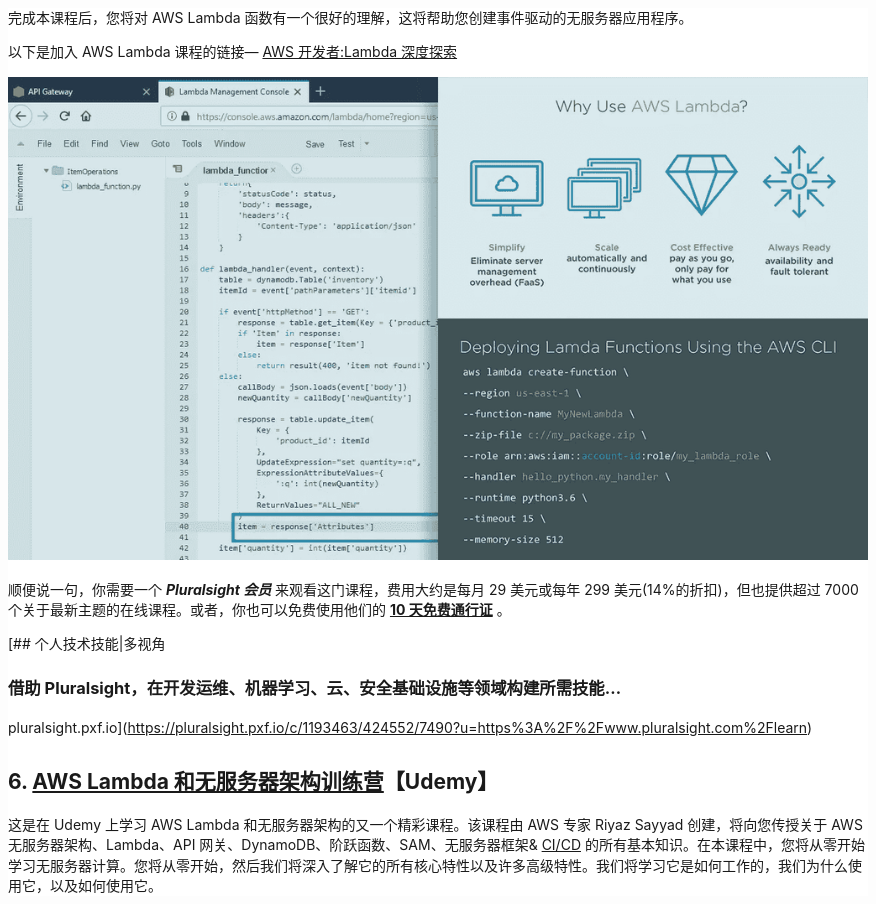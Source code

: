 完成本课程后，您将对 AWS Lambda 函数有一个很好的理解，这将帮助您创建事件驱动的无服务器应用程序。

以下是加入 AWS Lambda 课程的链接— [AWS 开发者:Lambda 深度探索](https://pluralsight.pxf.io/c/1193463/424552/7490?u=https%3A%2F%2Fwww.pluralsight.com%2Fcourses%2Faws-developer-lambda-deep-dive)

[![](img/cce47f068aa063bb6c6eb758aa61b8b2.png)](https://pluralsight.pxf.io/c/1193463/424552/7490?u=https%3A%2F%2Fwww.pluralsight.com%2Fcourses%2Faws-developer-lambda-deep-dive)

顺便说一句，你需要一个 ***Pluralsight 会员*** 来观看这门课程，费用大约是每月 29 美元或每年 299 美元(14%的折扣)，但也提供超过 7000 个关于最新主题的在线课程。或者，你也可以免费使用他们的 [**10 天免费通行证**](https://pluralsight.pxf.io/c/1193463/424552/7490?u=https%3A%2F%2Fwww.pluralsight.com%2Flearn) 。

[](https://pluralsight.pxf.io/c/1193463/424552/7490?u=https%3A%2F%2Fwww.pluralsight.com%2Flearn) [## 个人技术技能|多视角

### 借助 Pluralsight，在开发运维、机器学习、云、安全基础设施等领域构建所需技能…

pluralsight.pxf.io](https://pluralsight.pxf.io/c/1193463/424552/7490?u=https%3A%2F%2Fwww.pluralsight.com%2Flearn) 

## 6. [AWS Lambda 和无服务器架构训练营](https://click.linksynergy.com/deeplink?id=JVFxdTr9V80&mid=39197&murl=https%3A%2F%2Fwww.udemy.com%2Fcourse%2Faws-lambda-serverless-architecture%2F)【Udemy】

这是在 Udemy 上学习 AWS Lambda 和无服务器架构的又一个精彩课程。该课程由 AWS 专家 Riyaz Sayyad 创建，将向您传授关于 AWS 无服务器架构、Lambda、API 网关、DynamoDB、阶跃函数、SAM、无服务器框架& [CI/CD](/javarevisited/7-best-courses-to-learn-jenkins-and-ci-cd-for-devops-engineers-and-software-developers-df2de8fe38f3?source=---------15------------------) 的所有基本知识。在本课程中，您将从零开始学习无服务器计算。您将从零开始，然后我们将深入了解它的所有核心特性以及许多高级特性。我们将学习它是如何工作的，我们为什么使用它，以及如何使用它。
